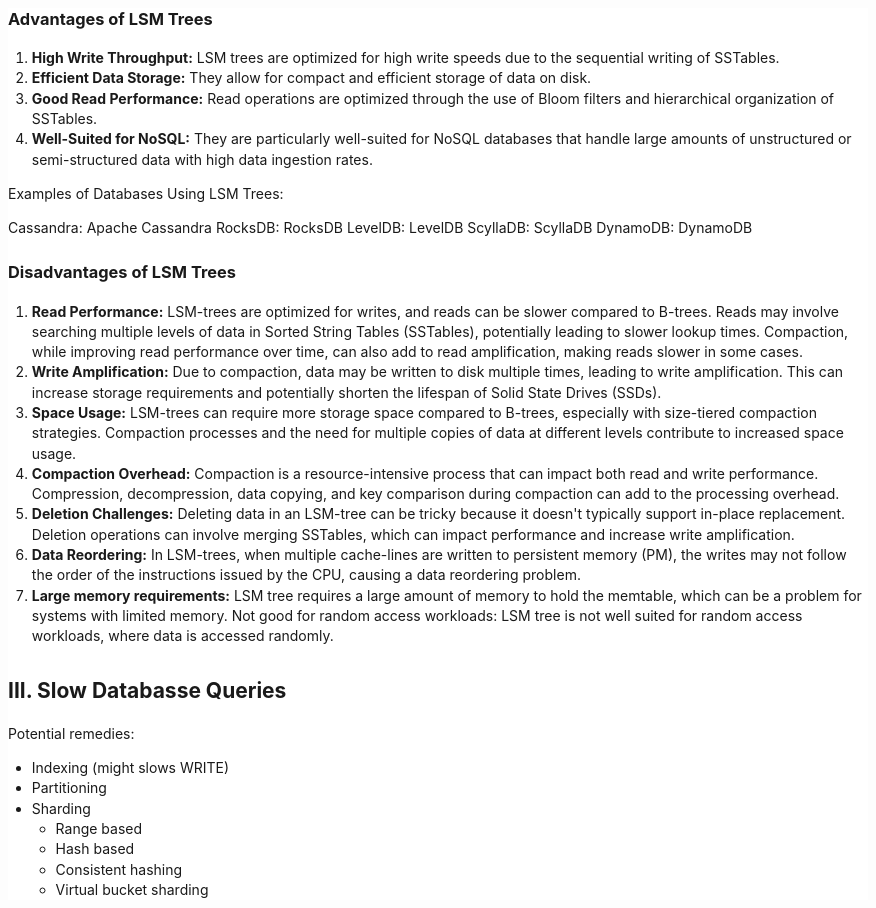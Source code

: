 ### Advantages of LSM Trees

1. **High Write Throughput:** LSM trees are optimized for high write speeds due to the sequential writing of SSTables.
2. **Efficient Data Storage:** They allow for compact and efficient storage of data on disk.
3. **Good Read Performance:** Read operations are optimized through the use of Bloom filters and hierarchical organization of SSTables.
4. **Well-Suited for NoSQL:** They are particularly well-suited for NoSQL databases that handle large amounts of unstructured or semi-structured data with high data ingestion rates.

Examples of Databases Using LSM Trees:

Cassandra: Apache Cassandra
RocksDB: RocksDB
LevelDB: LevelDB
ScyllaDB: ScyllaDB
DynamoDB: DynamoDB

### Disadvantages of LSM Trees

1. **Read Performance:** LSM-trees are optimized for writes, and reads can be slower compared to B-trees. Reads may involve searching multiple levels of data in Sorted String Tables (SSTables), potentially leading to slower lookup times. Compaction, while improving read performance over time, can also add to read amplification, making reads slower in some cases.
2. **Write Amplification:** Due to compaction, data may be written to disk multiple times, leading to write amplification. This can increase storage requirements and potentially shorten the lifespan of Solid State Drives (SSDs).
3. **Space Usage:** LSM-trees can require more storage space compared to B-trees, especially with size-tiered compaction strategies. Compaction processes and the need for multiple copies of data at different levels contribute to increased space usage.
4. **Compaction Overhead:** Compaction is a resource-intensive process that can impact both read and write performance. Compression, decompression, data copying, and key comparison during compaction can add to the processing overhead.
5. **Deletion Challenges:** Deleting data in an LSM-tree can be tricky because it doesn't typically support in-place replacement. Deletion operations can involve merging SSTables, which can impact performance and increase write amplification.
6. **Data Reordering:** In LSM-trees, when multiple cache-lines are written to persistent memory (PM), the writes may not follow the order of the instructions issued by the CPU, causing a data reordering problem.
7. **Large memory requirements:** LSM tree requires a large amount of memory to hold the memtable, which can be a problem for systems with limited memory. Not good for random access workloads: LSM tree is not well suited for random access workloads, where data is accessed randomly.

## III. Slow Databasse Queries

Potential remedies:

- Indexing (might slows WRITE)
- Partitioning
- Sharding
  - Range based
  - Hash based
  - Consistent hashing
  - Virtual bucket sharding
